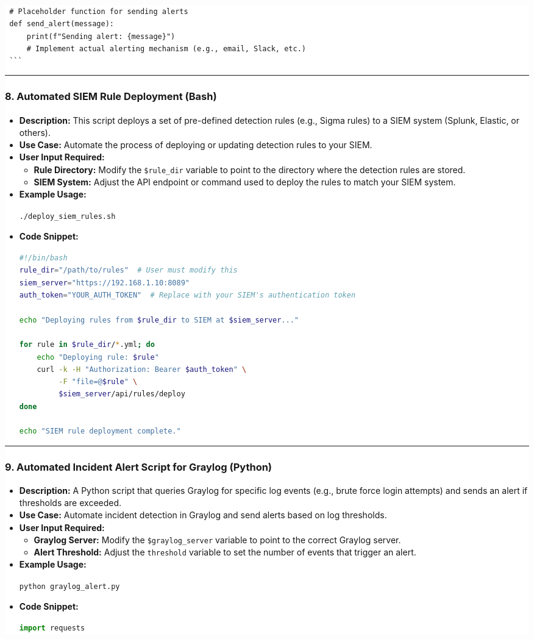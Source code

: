      # Placeholder function for sending alerts
     def send_alert(message):
         print(f"Sending alert: {message}")
         # Implement actual alerting mechanism (e.g., email, Slack, etc.)
     ```

---

### 8. **Automated SIEM Rule Deployment (Bash)**
   - **Description:** This script deploys a set of pre-defined detection rules (e.g., Sigma rules) to a SIEM system (Splunk, Elastic, or others).
   - **Use Case:** Automate the process of deploying or updating detection rules to your SIEM.
   - **User Input Required:**
     - **Rule Directory:** Modify the `$rule_dir` variable to point to the directory where the detection rules are stored.
     - **SIEM System:** Adjust the API endpoint or command used to deploy the rules to match your SIEM system.
   - **Example Usage:**
     ```bash
     ./deploy_siem_rules.sh
     ```
   - **Code Snippet:**
     ```bash
     #!/bin/bash
     rule_dir="/path/to/rules"  # User must modify this
     siem_server="https://192.168.1.10:8089"
     auth_token="YOUR_AUTH_TOKEN"  # Replace with your SIEM's authentication token

     echo "Deploying rules from $rule_dir to SIEM at $siem_server..."

     for rule in $rule_dir/*.yml; do
         echo "Deploying rule: $rule"
         curl -k -H "Authorization: Bearer $auth_token" \
              -F "file=@$rule" \
              $siem_server/api/rules/deploy
     done

     echo "SIEM rule deployment complete."
     ```

---

### 9. **Automated Incident Alert Script for Graylog (Python)**
   - **Description:** A Python script that queries Graylog for specific log events (e.g., brute force login attempts) and sends an alert if thresholds are exceeded.
   - **Use Case:** Automate incident detection in Graylog and send alerts based on log thresholds.
   - **User Input Required:**
     - **Graylog Server:** Modify the `$graylog_server` variable to point to the correct Graylog server.
     - **Alert Threshold:** Adjust the `threshold` variable to set the number of events that trigger an alert.
   - **Example Usage:**
     ```bash
     python graylog_alert.py
     ```
   - **Code Snippet:**
     ```python
     import requests

